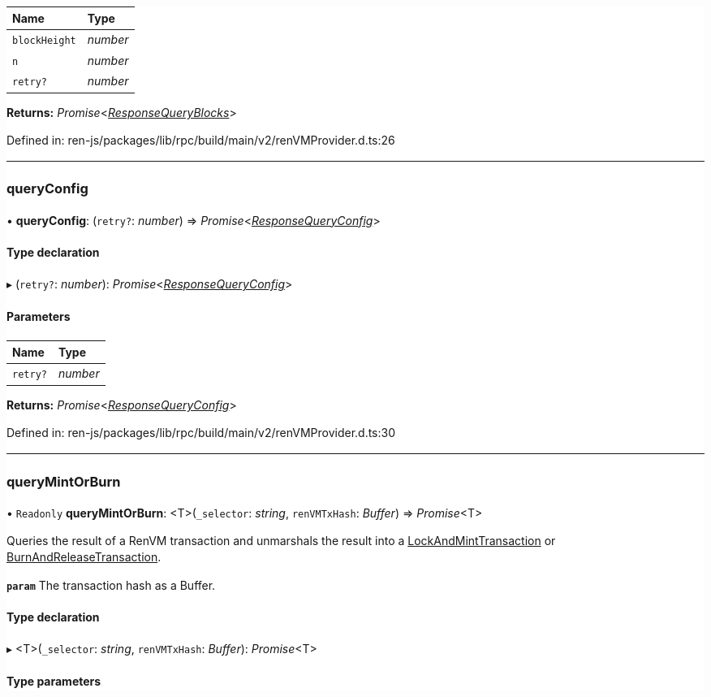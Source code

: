 | Name | Type |
| :------ | :------ |
| `blockHeight` | *number* |
| `n` | *number* |
| `retry?` | *number* |

**Returns:** *Promise*<[*ResponseQueryBlocks*](../interfaces/lib_rpc_build_main_v2_methods.responsequeryblocks.md)\>

Defined in: ren-js/packages/lib/rpc/build/main/v2/renVMProvider.d.ts:26

___

### queryConfig

• **queryConfig**: (`retry?`: *number*) => *Promise*<[*ResponseQueryConfig*](../interfaces/lib_rpc_build_main_v2_methods.responsequeryconfig.md)\>

#### Type declaration

▸ (`retry?`: *number*): *Promise*<[*ResponseQueryConfig*](../interfaces/lib_rpc_build_main_v2_methods.responsequeryconfig.md)\>

#### Parameters

| Name | Type |
| :------ | :------ |
| `retry?` | *number* |

**Returns:** *Promise*<[*ResponseQueryConfig*](../interfaces/lib_rpc_build_main_v2_methods.responsequeryconfig.md)\>

Defined in: ren-js/packages/lib/rpc/build/main/v2/renVMProvider.d.ts:30

___

### queryMintOrBurn

• `Readonly` **queryMintOrBurn**: <T\>(`_selector`: *string*, `renVMTxHash`: *Buffer*) => *Promise*<T\>

Queries the result of a RenVM transaction and unmarshals the result into
a [LockAndMintTransaction](../modules/lib_interfaces_build_main_transaction.md#lockandminttransaction) or [BurnAndReleaseTransaction](../modules/lib_interfaces_build_main_transaction.md#burnandreleasetransaction).

**`param`** The transaction hash as a Buffer.

#### Type declaration

▸ <T\>(`_selector`: *string*, `renVMTxHash`: *Buffer*): *Promise*<T\>

#### Type parameters
